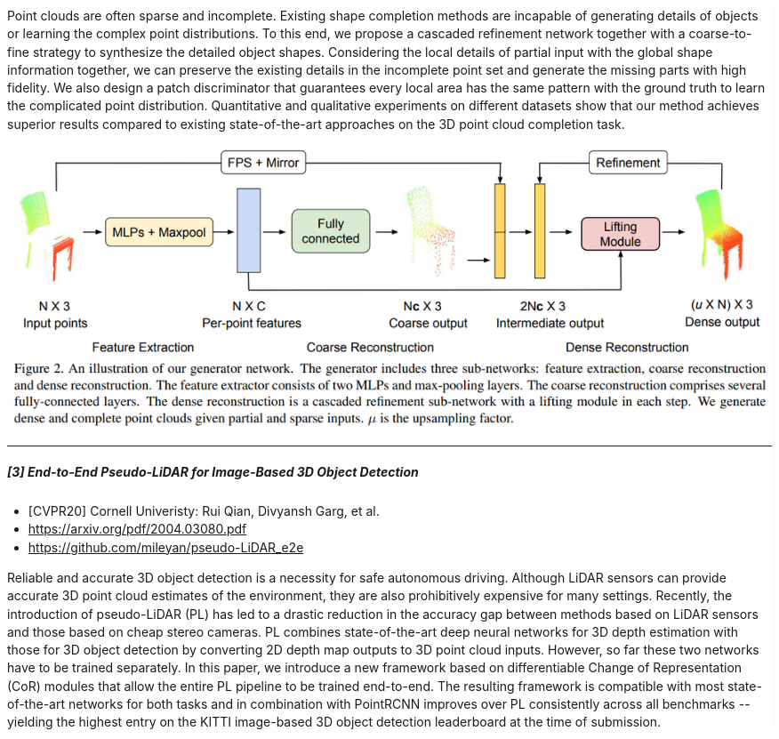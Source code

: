 Point clouds are often sparse and incomplete. Existing shape completion methods are incapable of generating details of objects or learning the complex point distributions. To this end, we propose a cascaded refinement network together with a coarse-to-fine strategy to synthesize the detailed object shapes. Considering the local details of partial input with the global shape information together, we can preserve the existing details in the incomplete point set and generate the missing parts with high fidelity. We also design a patch discriminator that guarantees every local area has the same pattern with the ground truth to learn the complicated point distribution. Quantitative and qualitative experiments on different datasets show that our method achieves superior results compared to existing state-of-the-art approaches on the 3D point cloud completion task.

![CRNfig2](https://github.com/Pan3D/Daily_Paper/blob/master/images/CRNfig2.png)

------

##### [3] End-to-End Pseudo-LiDAR for Image-Based 3D Object Detection

- [CVPR20] Cornell Univeristy: Rui Qian, Divyansh Garg, et al.
- <https://arxiv.org/pdf/2004.03080.pdf> 
- <https://github.com/mileyan/pseudo-LiDAR_e2e> 

Reliable and accurate 3D object detection is a necessity for safe autonomous driving. Although LiDAR sensors can provide accurate 3D point cloud estimates of the environment, they are also prohibitively expensive for many settings. Recently, the introduction of pseudo-LiDAR (PL) has led to a drastic reduction in the accuracy gap between methods based on LiDAR sensors and those based on cheap stereo cameras. PL combines state-of-the-art deep neural networks for 3D depth estimation with those for 3D object detection by converting 2D depth map outputs to 3D point cloud inputs. However, so far these two networks have to be trained separately. In this paper, we introduce a new framework based on differentiable Change of Representation (CoR) modules that allow the entire PL pipeline to be trained end-to-end. The resulting framework is compatible with most state-of-the-art networks for both tasks and in combination with PointRCNN improves over PL consistently across all benchmarks -- yielding the highest entry on the KITTI image-based 3D object detection leaderboard at the time of submission.
